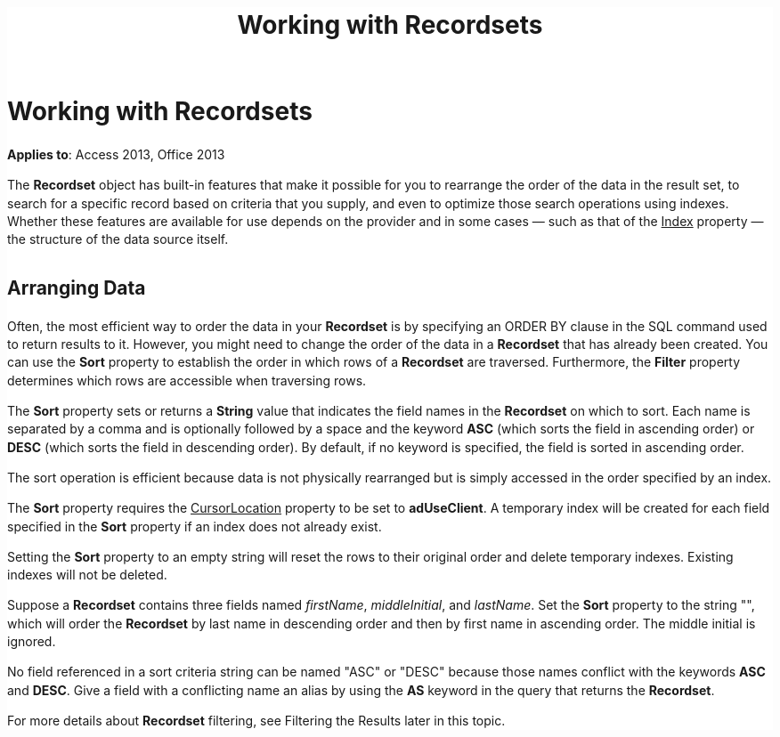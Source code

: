 ﻿---
title: Working with Recordsets
TOCTitle: Working with Recordsets
ms:assetid: 9cd52866-2738-8150-381c-eee0b8a6cd36
ms:mtpsurl: https://msdn.microsoft.com/library/JJ249711(v=office.15)
ms:contentKeyID: 48546608
ms.date: 09/18/2015
mtps_version: v=office.15
---

# Working with Recordsets


**Applies to**: Access 2013, Office 2013 

The **Recordset** object has built-in features that make it possible for you to rearrange the order of the data in the result set, to search for a specific record based on criteria that you supply, and even to optimize those search operations using indexes. Whether these features are available for use depends on the provider and in some cases — such as that of the [Index](index-property-ado.md) property — the structure of the data source itself.

## Arranging Data

Often, the most efficient way to order the data in your **Recordset** is by specifying an ORDER BY clause in the SQL command used to return results to it. However, you might need to change the order of the data in a **Recordset** that has already been created. You can use the **Sort** property to establish the order in which rows of a **Recordset** are traversed. Furthermore, the **Filter** property determines which rows are accessible when traversing rows.

The **Sort** property sets or returns a **String** value that indicates the field names in the **Recordset** on which to sort. Each name is separated by a comma and is optionally followed by a space and the keyword **ASC** (which sorts the field in ascending order) or **DESC** (which sorts the field in descending order). By default, if no keyword is specified, the field is sorted in ascending order.

The sort operation is efficient because data is not physically rearranged but is simply accessed in the order specified by an index.

The **Sort** property requires the [CursorLocation](cursorlocation-property-ado.md) property to be set to **adUseClient**. A temporary index will be created for each field specified in the **Sort** property if an index does not already exist.

Setting the **Sort** property to an empty string will reset the rows to their original order and delete temporary indexes. Existing indexes will not be deleted.

Suppose a **Recordset** contains three fields named *firstName*, *middleInitial*, and *lastName*. Set the **Sort** property to the string "", which will order the **Recordset** by last name in descending order and then by first name in ascending order. The middle initial is ignored.

No field referenced in a sort criteria string can be named "ASC" or "DESC" because those names conflict with the keywords **ASC** and **DESC**. Give a field with a conflicting name an alias by using the **AS** keyword in the query that returns the **Recordset**.

For more details about **Recordset** filtering, see Filtering the Results later in this topic.
